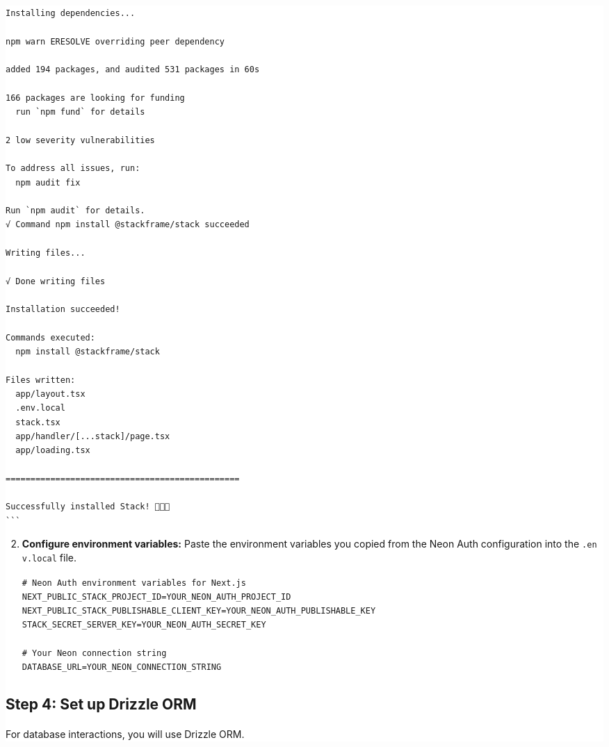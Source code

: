     Installing dependencies...

    npm warn ERESOLVE overriding peer dependency

    added 194 packages, and audited 531 packages in 60s

    166 packages are looking for funding
      run `npm fund` for details

    2 low severity vulnerabilities

    To address all issues, run:
      npm audit fix

    Run `npm audit` for details.
    √ Command npm install @stackframe/stack succeeded

    Writing files...

    √ Done writing files

    Installation succeeded!

    Commands executed:
      npm install @stackframe/stack

    Files written:
      app/layout.tsx
      .env.local
      stack.tsx
      app/handler/[...stack]/page.tsx
      app/loading.tsx

    ===============================================

    Successfully installed Stack! 🚀🚀🚀
    ```

2.  **Configure environment variables:**
    Paste the environment variables you copied from the Neon Auth configuration into the `.env.local` file.

    ```env
    # Neon Auth environment variables for Next.js
    NEXT_PUBLIC_STACK_PROJECT_ID=YOUR_NEON_AUTH_PROJECT_ID
    NEXT_PUBLIC_STACK_PUBLISHABLE_CLIENT_KEY=YOUR_NEON_AUTH_PUBLISHABLE_KEY
    STACK_SECRET_SERVER_KEY=YOUR_NEON_AUTH_SECRET_KEY

    # Your Neon connection string
    DATABASE_URL=YOUR_NEON_CONNECTION_STRING
    ```

## Step 4: Set up Drizzle ORM

For database interactions, you will use Drizzle ORM.
